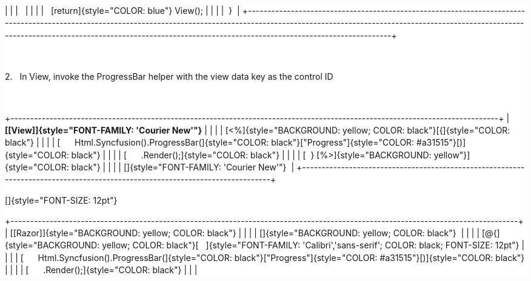 |                                                                                                                                                                                                                                                                                                               |
|                                                                                                                                                                                                                                                                                                               |
|                                                                                                                                                                                                                                                                                                               |
|   [return]{style="COLOR: blue"} View();                                                                                                                                                                                                                                                                       |
|                                                                                                                                                                                                                                                                                                               |
|  }                                                                                                                                                                                                                                                                                                            |
+---------------------------------------------------------------------------------------------------------------------------------------------------------------------------------------------------------------------------------------------------------------------------------------------------------------+

 

2.   In View, invoke the ProgressBar helper with the view data key as the control ID

 

+-----------------------------------------------------------------------------------------------------------------------------+
| **[\[View\]]{style="FONT-FAMILY: 'Courier New'"}**                                                                          |
|                                                                                                                             |
| [\<%]{style="BACKGROUND: yellow; COLOR: black"}[{]{style="COLOR: black"}                                                    |
|                                                                                                                             |
| [      Html.Syncfusion().ProgressBar(]{style="COLOR: black"}[\"Progress\"]{style="COLOR: #a31515"}[)]{style="COLOR: black"} |
|                                                                                                                             |
| [      .Render();]{style="COLOR: black"}                                                                                    |
|                                                                                                                             |
| [  } [%\>]{style="BACKGROUND: yellow"}]{style="COLOR: black"}                                                               |
|                                                                                                                             |
| []{style="FONT-FAMILY: 'Courier New'"}                                                                                      |
+-----------------------------------------------------------------------------------------------------------------------------+

[]{style="FONT-SIZE: 12pt"} 

+----------------------------------------------------------------------------------------------------------------------------------+
| [\[Razor\]]{style="BACKGROUND: yellow; COLOR: black"}                                                                            |
|                                                                                                                                  |
| []{style="BACKGROUND: yellow; COLOR: black"}                                                                                     |
|                                                                                                                                  |
| [\@{]{style="BACKGROUND: yellow; COLOR: black"}[   ]{style="FONT-FAMILY: 'Calibri','sans-serif'; COLOR: black; FONT-SIZE: 12pt"} |
|                                                                                                                                  |
| [      Html.Syncfusion().ProgressBar(]{style="COLOR: black"}[\"Progress\"]{style="COLOR: #a31515"}[)]{style="COLOR: black"}      |
|                                                                                                                                  |
| [      .Render();]{style="COLOR: black"}                                                                                         |
|                                                                                                                                  |